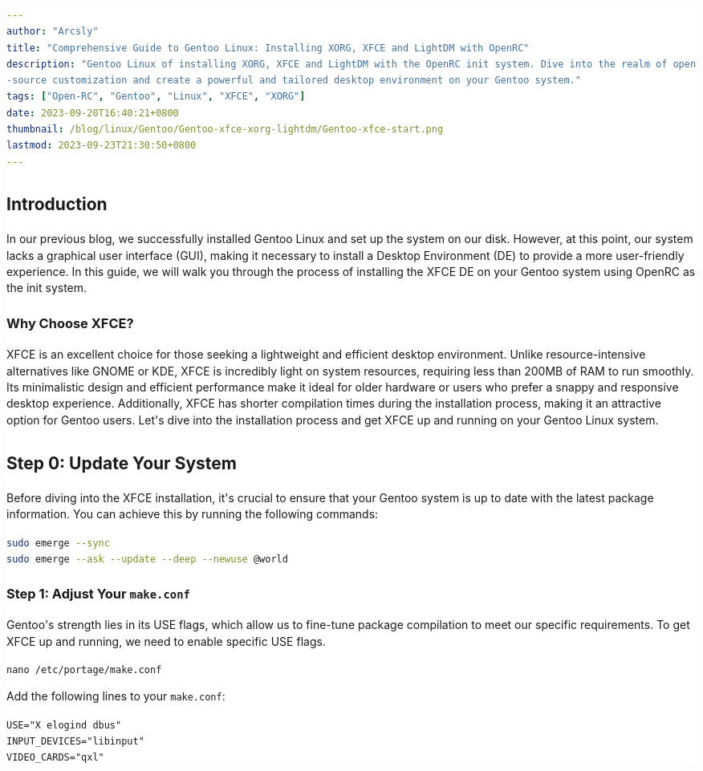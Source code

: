 ```yaml
---
author: "Arcsly"
title: "Comprehensive Guide to Gentoo Linux: Installing XORG, XFCE and LightDM with OpenRC"
description: "Gentoo Linux of installing XORG, XFCE and LightDM with the OpenRC init system. Dive into the realm of open-source customization and create a powerful and tailored desktop environment on your Gentoo system."
tags: ["Open-RC", "Gentoo", "Linux", "XFCE", "XORG"]
date: 2023-09-20T16:40:21+0800
thumbnail: /blog/linux/Gentoo/Gentoo-xfce-xorg-lightdm/Gentoo-xfce-start.png
lastmod: 2023-09-23T21:30:50+0800
---
```


## Introduction

In our previous blog, we successfully installed Gentoo Linux and set up the system on our disk. However, at this point, our system lacks a graphical user interface (GUI), making it necessary to install a Desktop Environment (DE) to provide a more user-friendly experience. In this guide, we will walk you through the process of installing the XFCE DE on your Gentoo system using OpenRC as the init system.

### Why Choose XFCE?

XFCE is an excellent choice for those seeking a lightweight and efficient desktop environment. Unlike resource-intensive alternatives like GNOME or KDE, XFCE is incredibly light on system resources, requiring less than 200MB of RAM to run smoothly. Its minimalistic design and efficient performance make it ideal for older hardware or users who prefer a snappy and responsive desktop experience. Additionally, XFCE has shorter compilation times during the installation process, making it an attractive option for Gentoo users. Let's dive into the installation process and get XFCE up and running on your Gentoo Linux system.

## Step 0: Update Your System

Before diving into the XFCE installation, it's crucial to ensure that your Gentoo system is up to date with the latest package information. You can achieve this by running the following commands:

```bash
sudo emerge --sync
sudo emerge --ask --update --deep --newuse @world
```

### Step 1: Adjust Your `make.conf`

Gentoo's strength lies in its USE flags, which allow us to fine-tune package compilation to meet our specific requirements. To get XFCE up and running, we need to enable specific USE flags.

```shell
nano /etc/portage/make.conf
```

Add the following lines to your `make.conf`:

```shell
USE="X elogind dbus"
INPUT_DEVICES="libinput"
VIDEO_CARDS="qxl"
```
